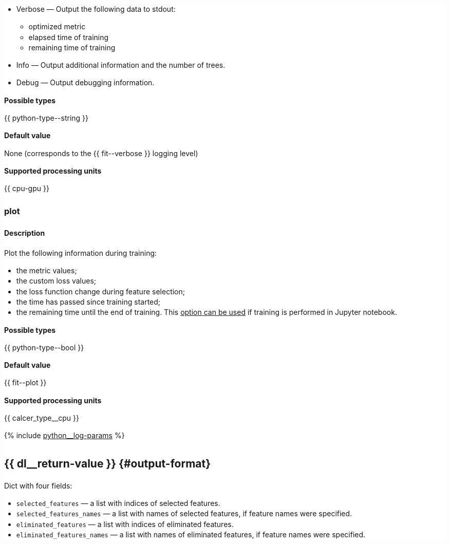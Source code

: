 - Verbose — Output the following data to stdout:

    - optimized metric
    - elapsed time of training
    - remaining time of training

- Info — Output additional information and the number of trees.

- Debug — Output debugging information.

**Possible types**

{{ python-type--string }}

**Default value**

None (corresponds to the {{ fit--verbose }} logging level)

**Supported processing units**

{{ cpu-gpu }}


### plot

#### Description

Plot the following information during training:
- the metric values;
- the custom loss values;
- the loss function change during feature selection;
- the time has passed since training started;
- the remaining time until the end of training.
This [option can be used](../features/visualization_jupyter-notebook.md) if training is performed in Jupyter notebook.

**Possible types**

{{ python-type--bool }}

**Default value**

{{ fit--plot }}

**Supported processing units**

{{ calcer_type__cpu }}

{% include [python__log-params](../_includes/work_src/reusage-python/python__log-params.md) %}


## {{ dl__return-value }} {#output-format}

Dict with four fields:
- `selected_features` — a list with indices of selected features.
- `selected_features_names` — a list with names of selected features, if feature names were specified.
- `eliminated_features` — a list with indices of eliminated features.
- `eliminated_features_names` — a list with names of eliminated features, if feature names were specified.
